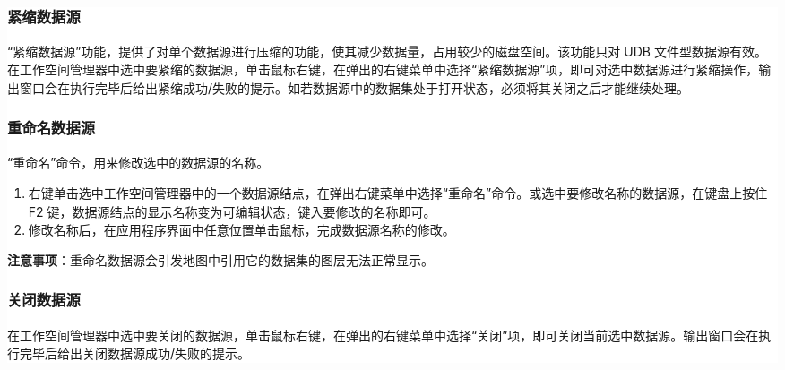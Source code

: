 ### 紧缩数据源    
“紧缩数据源”功能，提供了对单个数据源进行压缩的功能，使其减少数据量，占用较少的磁盘空间。该功能只对 UDB 文件型数据源有效。  
在工作空间管理器中选中要紧缩的数据源，单击鼠标右键，在弹出的右键菜单中选择“紧缩数据源”项，即可对选中数据源进行紧缩操作，输出窗口会在执行完毕后给出紧缩成功/失败的提示。如若数据源中的数据集处于打开状态，必须将其关闭之后才能继续处理。

### 重命名数据源  
“重命名”命令，用来修改选中的数据源的名称。  
1. 右键单击选中工作空间管理器中的一个数据源结点，在弹出右键菜单中选择“重命名”命令。或选中要修改名称的数据源，在键盘上按住 F2 键，数据源结点的显示名称变为可编辑状态，键入要修改的名称即可。   
2. 修改名称后，在应用程序界面中任意位置单击鼠标，完成数据源名称的修改。  

**注意事项**：重命名数据源会引发地图中引用它的数据集的图层无法正常显示。  
  
### 关闭数据源  
在工作空间管理器中选中要关闭的数据源，单击鼠标右键，在弹出的右键菜单中选择“关闭”项，即可关闭当前选中数据源。输出窗口会在执行完毕后给出关闭数据源成功/失败的提示。
 